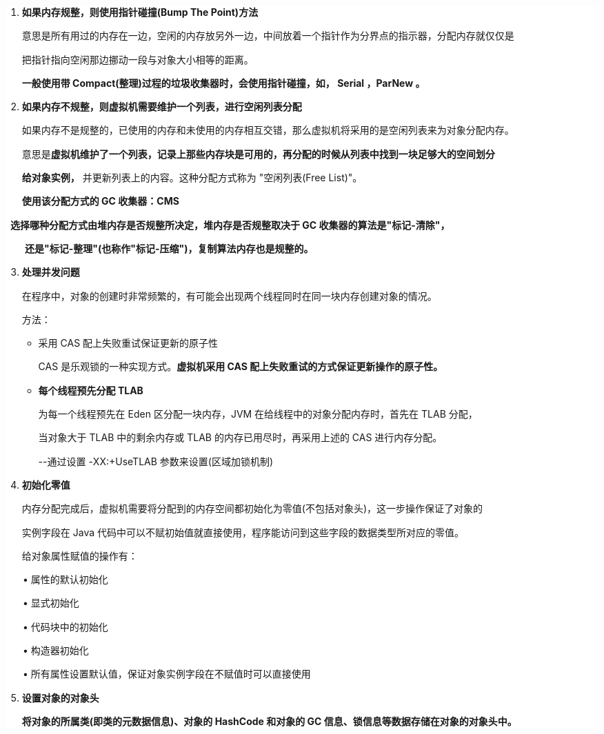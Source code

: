    1. **如果内存规整，则使用指针碰撞(Bump The Point)方法**

      意思是所有用过的内存在一边，空闲的内存放另外一边，中间放着一个指针作为分界点的指示器，分配内存就仅仅是

      把指针指向空闲那边挪动一段与对象大小相等的距离。

      **一般使用带 Compact(整理)过程的垃圾收集器时，会使用指针碰撞，如， Serial ，ParNew 。**

      
      
   2. **如果内存不规整，则虚拟机需要维护一个列表，进行空闲列表分配**
   
      如果内存不是规整的，已使用的内存和未使用的内存相互交错，那么虚拟机将采用的是空闲列表来为对象分配内存。
   
      意思是**虚拟机维护了一个列表，记录上那些内存块是可用的，再分配的时候从列表中找到一块足够大的空间划分**
   
      **给对象实例，** 并更新列表上的内容。这种分配方式称为 "空闲列表(Free List)"。
   
      **使用该分配方式的 GC 收集器：CMS**
   
&ensp;**选择哪种分配方式由堆内存是否规整所决定，堆内存是否规整取决于 GC 收集器的算法是"标记-清除"，**

&ensp;&ensp;&ensp;&ensp;**还是"标记-整理"(也称作"标记-压缩")，复制算法内存也是规整的。**



3. **处理并发问题**

   在程序中，对象的创建时非常频繁的，有可能会出现两个线程同时在同一块内存创建对象的情况。

   方法：

   - 采用 CAS 配上失败重试保证更新的原子性

     CAS 是乐观锁的一种实现方式。**虚拟机采用 CAS 配上失败重试的方式保证更新操作的原子性。**

     

   - **每个线程预先分配 TLAB**    
   
     为每一个线程预先在 Eden 区分配一块内存，JVM 在给线程中的对象分配内存时，首先在 TLAB 分配，
   
     当对象大于 TLAB 中的剩余内存或 TLAB 的内存已用尽时，再采用上述的 CAS 进行内存分配。
   
     --通过设置 -XX:+UseTLAB 参数来设置(区域加锁机制)

4. **初始化零值**

   内存分配完成后，虚拟机需要将分配到的内存空间都初始化为零值(不包括对象头)，这一步操作保证了对象的

   实例字段在 Java 代码中可以不赋初始值就直接使用，程序能访问到这些字段的数据类型所对应的零值。

   给对象属性赋值的操作有：

​      &ensp;&ensp;&ensp;•  属性的默认初始化

​      &ensp;&ensp;&ensp;•  显式初始化

​      &ensp;&ensp;&ensp;•  代码块中的初始化

​      &ensp;&ensp;&ensp;•  构造器初始化

​      &ensp;&ensp;&ensp;•  所有属性设置默认值，保证对象实例字段在不赋值时可以直接使用

5. **设置对象的对象头**

   **将对象的所属类(即类的元数据信息)、对象的 HashCode 和对象的 GC 信息、锁信息等数据存储在对象的对象头中。**
